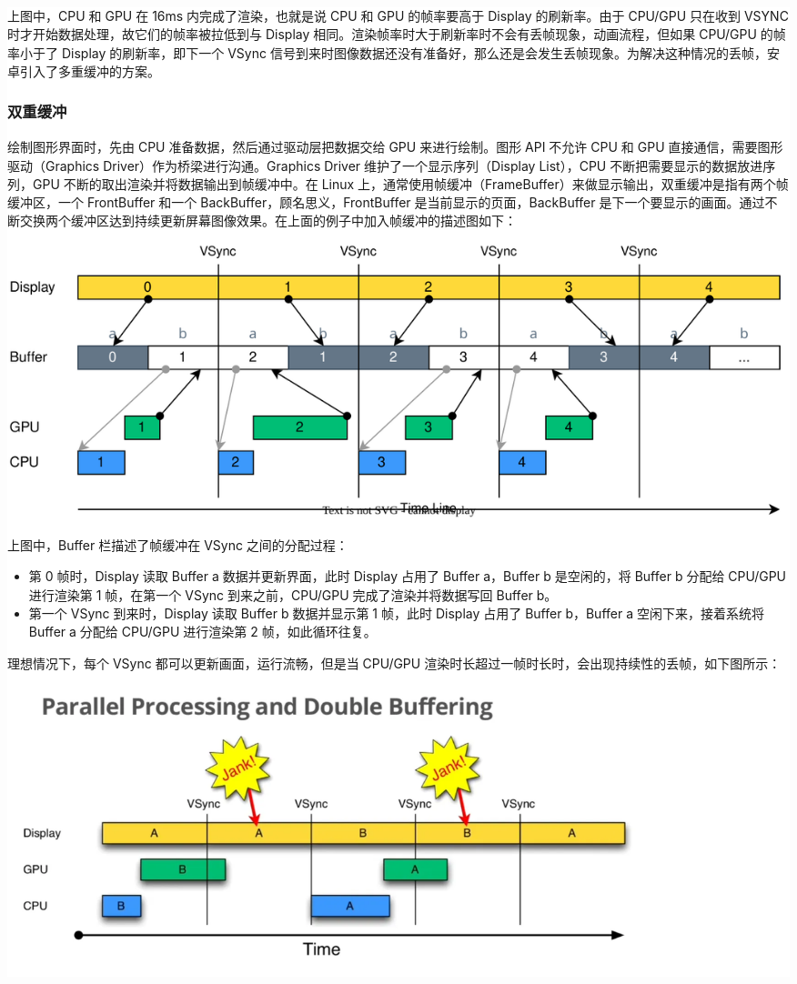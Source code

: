 

上图中，CPU 和 GPU 在 16ms 内完成了渲染，也就是说 CPU 和 GPU 的帧率要高于 Display 的刷新率。由于 CPU/GPU 只在收到 VSYNC 时才开始数据处理，故它们的帧率被拉低到与 Display 相同。渲染帧率时大于刷新率时不会有丢帧现象，动画流程，但如果 CPU/GPU 的帧率小于了 Display 的刷新率，即下一个 VSync 信号到来时图像数据还没有准备好，那么还是会发生丢帧现象。为解决这种情况的丢帧，安卓引入了多重缓冲的方案。

### 双重缓冲

绘制图形界面时，先由 CPU 准备数据，然后通过驱动层把数据交给 GPU 来进行绘制。图形 API 不允许 CPU 和 GPU 直接通信，需要图形驱动（Graphics Driver）作为桥梁进行沟通。Graphics Driver 维护了一个显示序列（Display List），CPU 不断把需要显示的数据放进序列，GPU 不断的取出渲染并将数据输出到帧缓冲中。在 Linux 上，通常使用帧缓冲（FrameBuffer）来做显示输出，双重缓冲是指有两个帧缓冲区，一个 FrontBuffer 和一个 BackBuffer，顾名思义，FrontBuffer 是当前显示的页面，BackBuffer 是下一个要显示的画面。通过不断交换两个缓冲区达到持续更新屏幕图像效果。在上面的例子中加入帧缓冲的描述图如下：

<pre>
<img src="res/SF工作机制概述09.svg"/>
</pre>



上图中，Buffer 栏描述了帧缓冲在 VSync 之间的分配过程：

* 第 0 帧时，Display 读取 Buffer a 数据并更新界面，此时 Display 占用了 Buffer a，Buffer b 是空闲的，将 Buffer b 分配给 CPU/GPU 进行渲染第 1 帧，在第一个 VSync 到来之前，CPU/GPU 完成了渲染并将数据写回 Buffer b。
* 第一个 VSync 到来时，Display 读取 Buffer b 数据并显示第 1 帧，此时 Display 占用了 Buffer b，Buffer a 空闲下来，接着系统将 Buffer a 分配给 CPU/GPU 进行渲染第 2 帧，如此循环往复。

理想情况下，每个 VSync 都可以更新画面，运行流畅，但是当 CPU/GPU 渲染时长超过一帧时长时，会出现持续性的丢帧，如下图所示：

<pre>
<img width=700 src="res/SF工作机制概述07.webp"/>
</pre>
